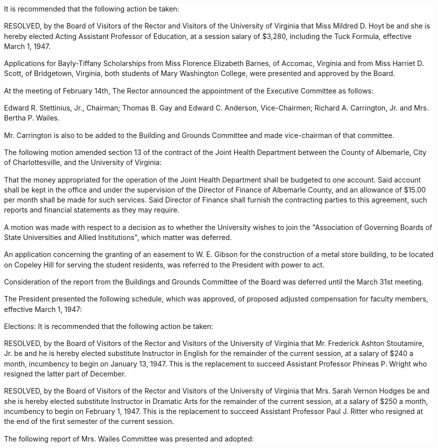 It is recommended that the following action be taken:

RESOLVED, by the Board of Visitors of the Rector and Visitors of the University of Virginia that Miss Mildred D. Hoyt be and she is hereby elected Acting Assistant Professor of Education, at a session salary of $3,280, including the Tuck Formula, effective March 1, 1947.

Applications for Bayly-Tiffany Scholarships from Miss Florence Elizabeth Barnes, of Accomac, Virginia and from Miss Harriet D. Scott, of Bridgetown, Virginia, both students of Mary Washington College, were presented and approved by the Board.

At the meeting of February 14th, The Rector announced the appointment of the Executive Committee as follows:

Edward R. Stettinius, Jr., Chairman; Thomas B. Gay and Edward C. Anderson, Vice-Chairmen; Richard A. Carrington, Jr. and Mrs. Bertha P. Wailes.

Mr. Carrington is also to be added to the Building and Grounds Committee and made vice-chairman of that committee.

The following motion amended section 13 of the contract of the Joint Health Department between the County of Albemarle, City of Charlottesville, and the University of Virginia:

That the money appropriated for the operation of the Joint Health Department shall be budgeted to one account. Said account shall be kept in the office and under the supervision of the Director of Finance of Albemarle County, and an allowance of $15.00 per month shall be made for such services. Said Director of Finance shall furnish the contracting parties to this agreement, such reports and financial statements as they may require.

A motion was made with respect to a decision as to whether the University wishes to join the "Association of Governing Boards of State Universities and Allied Institutions", which matter was deferred.

An application concerning the granting of an easement to W. E. Gibson for the construction of a metal store building, to be located on Copeley Hill for serving the student residents, was referred to the President with power to act.

Consideration of the report from the Buildings and Grounds Committee of the Board was deferred until the March 31st meeting.

The President presented the following schedule, which was approved, of proposed adjusted compensation for faculty members, effective March 1, 1947:

Elections: It is recommended that the following action be taken:

RESOLVED, by the Board of Visitors of the Rector and Visitors of the University of Virginia that Mr. Frederick Ashton Stoutamire, Jr. be and he is hereby elected substitute Instructor in English for the remainder of the current session, at a salary of $240 a month, incumbency to begin on January 13, 1947. This is the replacement to succeed Assistant Professor Phineas P. Wright who resigned the latter part of December.

RESOLVED, by the Board of Visitors of the Rector and Visitors of the University of Virginia that Mrs. Sarah Vernon Hodges be and she is hereby elected substitute Instructor in Dramatic Arts for the remainder of the current session, at a salary of $250 a month, incumbency to begin on February 1, 1947. This is the replacement to succeed Assistant Professor Paul J. Ritter who resigned at the end of the first semester of the current session.

The following report of Mrs. Wailes Committee was presented and adopted:
